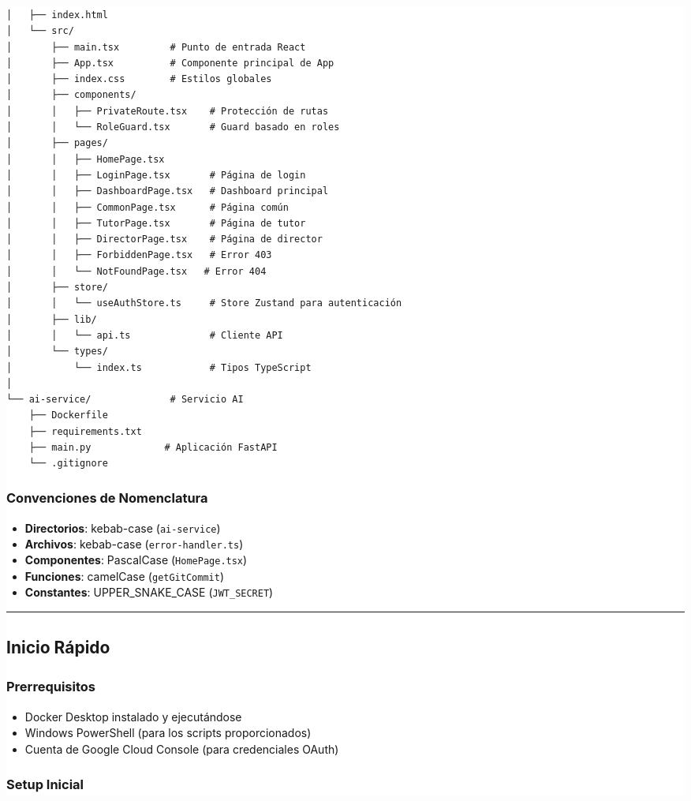 ```
│   ├── index.html
│   └── src/
│       ├── main.tsx         # Punto de entrada React
│       ├── App.tsx          # Componente principal de App
│       ├── index.css        # Estilos globales
│       ├── components/
│       │   ├── PrivateRoute.tsx    # Protección de rutas
│       │   └── RoleGuard.tsx       # Guard basado en roles
│       ├── pages/
│       │   ├── HomePage.tsx
│       │   ├── LoginPage.tsx       # Página de login
│       │   ├── DashboardPage.tsx   # Dashboard principal
│       │   ├── CommonPage.tsx      # Página común
│       │   ├── TutorPage.tsx       # Página de tutor
│       │   ├── DirectorPage.tsx    # Página de director
│       │   ├── ForbiddenPage.tsx   # Error 403
│       │   └── NotFoundPage.tsx   # Error 404
│       ├── store/
│       │   └── useAuthStore.ts     # Store Zustand para autenticación
│       ├── lib/
│       │   └── api.ts              # Cliente API
│       └── types/
│           └── index.ts            # Tipos TypeScript
│
└── ai-service/              # Servicio AI
    ├── Dockerfile
    ├── requirements.txt
    ├── main.py             # Aplicación FastAPI
    └── .gitignore
```

### Convenciones de Nomenclatura

- **Directorios**: kebab-case (`ai-service`)
- **Archivos**: kebab-case (`error-handler.ts`)
- **Componentes**: PascalCase (`HomePage.tsx`)
- **Funciones**: camelCase (`getGitCommit`)
- **Constantes**: UPPER_SNAKE_CASE (`JWT_SECRET`)

---

## Inicio Rápido

### Prerrequisitos

- Docker Desktop instalado y ejecutándose
- Windows PowerShell (para los scripts proporcionados)
- Cuenta de Google Cloud Console (para credenciales OAuth)

### Setup Inicial

